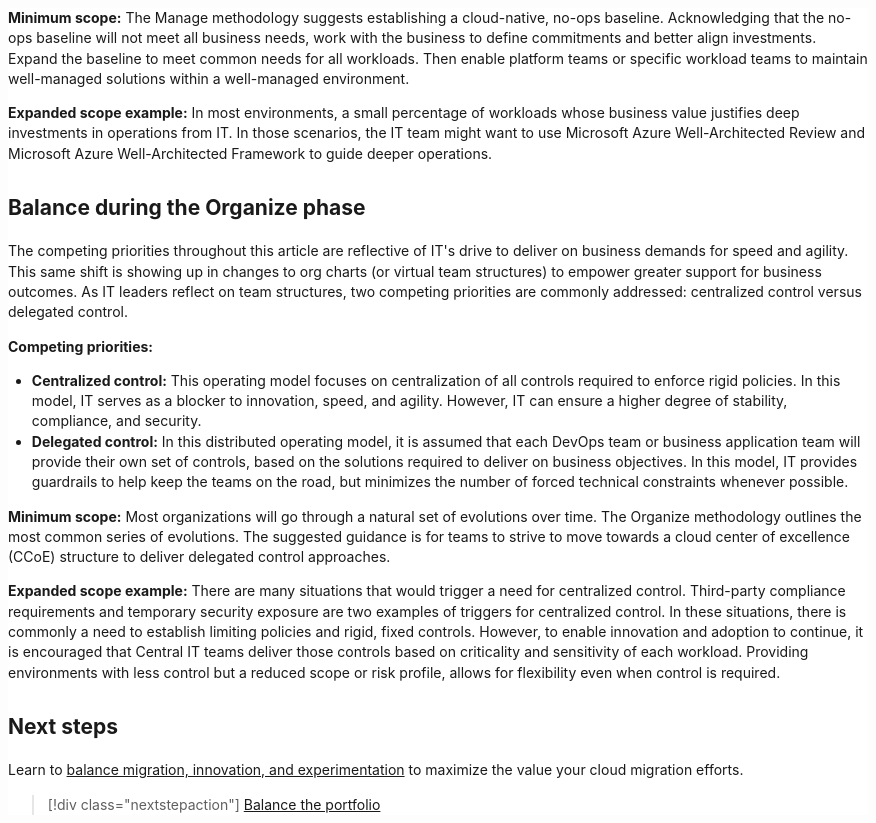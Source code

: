 **Minimum scope:** The Manage methodology suggests establishing a cloud-native, no-ops baseline. Acknowledging that the no-ops baseline will not meet all business needs, work with the business to define commitments and better align investments. Expand the baseline to meet common needs for all workloads. Then enable platform teams or specific workload teams to maintain well-managed solutions within a well-managed environment.

**Expanded scope example:** In most environments, a small percentage of workloads whose business value justifies deep investments in operations from IT. In those scenarios, the IT team might want to use Microsoft Azure Well-Architected Review and Microsoft Azure Well-Architected Framework to guide deeper operations.

## Balance during the Organize phase

The competing priorities throughout this article are reflective of IT's drive to deliver on business demands for speed and agility. This same shift is showing up in changes to org charts (or virtual team structures) to empower greater support for business outcomes. As IT leaders reflect on team structures, two competing priorities are commonly addressed: centralized control versus delegated control.

**Competing priorities:**

- **Centralized control:** This operating model focuses on centralization of all controls required to enforce rigid policies. In this model, IT serves as a blocker to innovation, speed, and agility. However, IT can ensure a higher degree of stability, compliance, and security.
- **Delegated control:** In this distributed operating model, it is assumed that each DevOps team or business application team will provide their own set of controls, based on the solutions required to deliver on business objectives. In this model, IT provides guardrails to help keep the teams on the road, but minimizes the number of forced technical constraints whenever possible.

**Minimum scope:** Most organizations will go through a natural set of evolutions over time. The Organize methodology outlines the most common series of evolutions. The suggested guidance is for teams to strive to move towards a cloud center of excellence (CCoE) structure to deliver delegated control approaches.

**Expanded scope example:** There are many situations that would trigger a need for centralized control. Third-party compliance requirements and temporary security exposure are two examples of triggers for centralized control. In these situations, there is commonly a need to establish limiting policies and rigid, fixed controls. However, to enable innovation and adoption to continue, it is encouraged that Central IT teams deliver those controls based on criticality and sensitivity of each workload. Providing environments with less control but a reduced scope or risk profile, allows for flexibility even when control is required.

## Next steps

Learn to [balance migration, innovation, and experimentation](./balance-the-portfolio.md) to maximize the value your cloud migration efforts.

> [!div class="nextstepaction"]
> [Balance the portfolio](./balance-the-portfolio.md)
